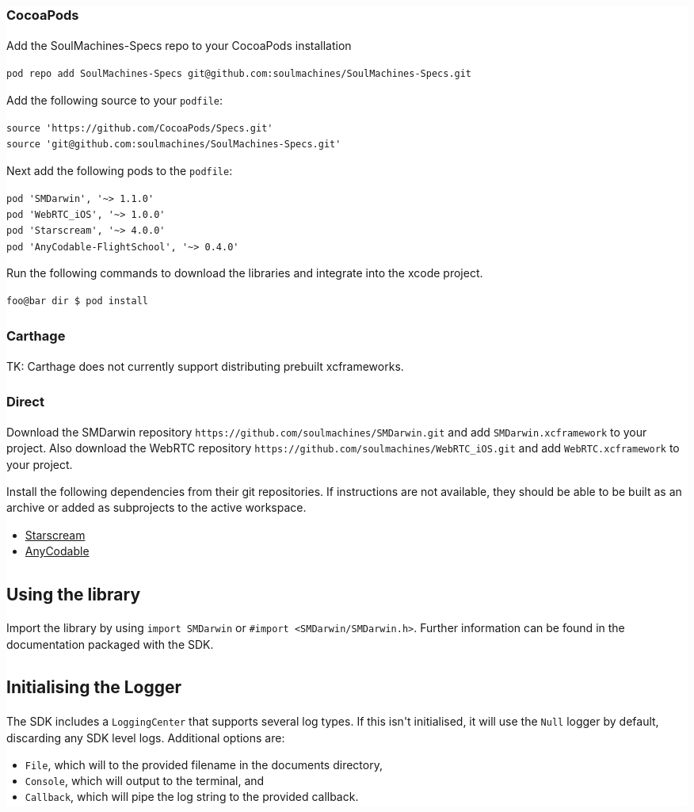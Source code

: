 ### CocoaPods 

Add the SoulMachines-Specs repo to your CocoaPods installation

```console
pod repo add SoulMachines-Specs git@github.com:soulmachines/SoulMachines-Specs.git
```

Add the following source to your `podfile`:
```gem
source 'https://github.com/CocoaPods/Specs.git'
source 'git@github.com:soulmachines/SoulMachines-Specs.git'
```

Next add the following pods to the `podfile`:
```gem
pod 'SMDarwin', '~> 1.1.0'
pod 'WebRTC_iOS', '~> 1.0.0'
pod 'Starscream', '~> 4.0.0'
pod 'AnyCodable-FlightSchool', '~> 0.4.0'
```

Run the following commands to download the libraries and integrate into the xcode project.
```console
foo@bar dir $ pod install
```

### Carthage 

TK: Carthage does not currently support distributing prebuilt xcframeworks.

### Direct

Download the SMDarwin repository `https://github.com/soulmachines/SMDarwin.git` and add `SMDarwin.xcframework` to your project. Also download the WebRTC repository `https://github.com/soulmachines/WebRTC_iOS.git` and add `WebRTC.xcframework` to your project.

Install the following dependencies from their git repositories. If instructions are not available, they should be able to be built as an archive or added as subprojects to the active workspace.
* [Starscream](https://github.com/daltoniam/Starscream)
* [AnyCodable](https://github.com/Flight-School/AnyCodable)

## Using the library

Import the library by using `import SMDarwin` or `#import <SMDarwin/SMDarwin.h>`. Further information can be found in the documentation packaged with the SDK.

## Initialising the Logger

The SDK includes a `LoggingCenter` that supports several log types. If this isn't initialised, it will use the `Null` logger by default, discarding any SDK level logs. Additional options are:
* `File`, which will to the provided filename in the documents directory,
* `Console`, which will output to the terminal, and
* `Callback`, which will pipe the log string to the provided callback.
